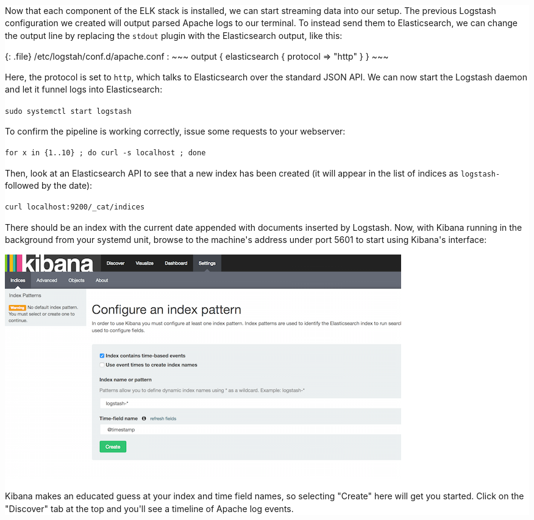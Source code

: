 Now that each component of the ELK stack is installed, we can start streaming data into our setup. The previous Logstash configuration we created will output parsed Apache logs to our terminal. To instead send them to Elasticsearch, we can change the output line by replacing the `stdout` plugin with the Elasticsearch output, like this:

{: .file}
/etc/logstah/conf.d/apache.conf
:   ~~~
	output {
		elasticsearch { protocol => "http" }
	}
    ~~~

Here, the protocol is set to `http`, which talks to Elasticsearch over the standard JSON API. We can now start the Logstash daemon and let it funnel logs into Elasticsearch:

    sudo systemctl start logstash

To confirm the pipeline is working correctly, issue some requests to your webserver:

    for x in {1..10} ; do curl -s localhost ; done

Then, look at an Elasticsearch API to see that a new index has been created (it will appear in the list of indices as `logstash-` followed by the date):

    curl localhost:9200/_cat/indices

There should be an index with the current date appended with documents inserted by Logstash. Now, with Kibana running in the background from your systemd unit, browse to the machine's address under port 5601 to start using Kibana's interface:

![The initial setup screen for Kibana](/docs/assets/elk-kibana-setup.png)

Kibana makes an educated guess at your index and time field names, so selecting "Create" here will get you started. Click on the "Discover" tab at the top and you'll see a timeline of Apache log events.

